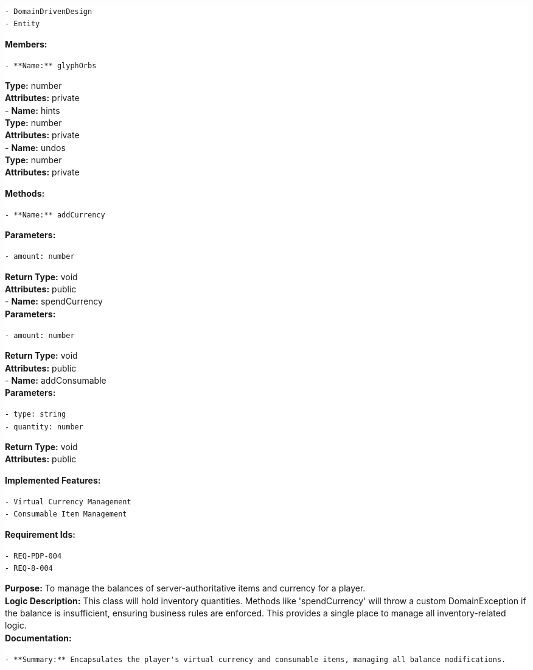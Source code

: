     - DomainDrivenDesign
    - Entity
    
**Members:**
    
    - **Name:** glyphOrbs  
**Type:** number  
**Attributes:** private  
    - **Name:** hints  
**Type:** number  
**Attributes:** private  
    - **Name:** undos  
**Type:** number  
**Attributes:** private  
    
**Methods:**
    
    - **Name:** addCurrency  
**Parameters:**
    
    - amount: number
    
**Return Type:** void  
**Attributes:** public  
    - **Name:** spendCurrency  
**Parameters:**
    
    - amount: number
    
**Return Type:** void  
**Attributes:** public  
    - **Name:** addConsumable  
**Parameters:**
    
    - type: string
    - quantity: number
    
**Return Type:** void  
**Attributes:** public  
    
**Implemented Features:**
    
    - Virtual Currency Management
    - Consumable Item Management
    
**Requirement Ids:**
    
    - REQ-PDP-004
    - REQ-8-004
    
**Purpose:** To manage the balances of server-authoritative items and currency for a player.  
**Logic Description:** This class will hold inventory quantities. Methods like 'spendCurrency' will throw a custom DomainException if the balance is insufficient, ensuring business rules are enforced. This provides a single place to manage all inventory-related logic.  
**Documentation:**
    
    - **Summary:** Encapsulates the player's virtual currency and consumable items, managing all balance modifications.
    